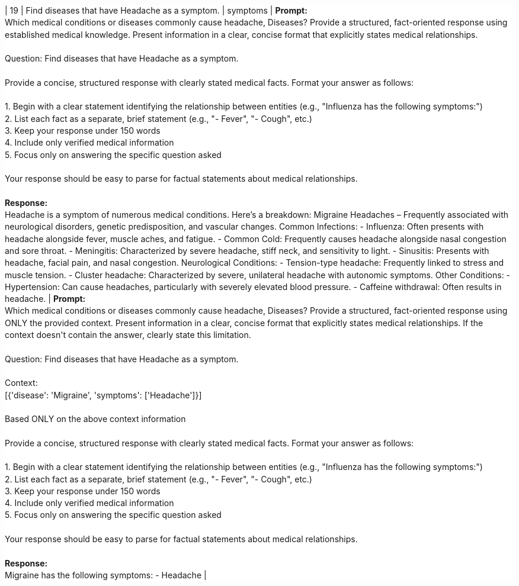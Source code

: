 | 19 | Find diseases that have Headache as a symptom. | symptoms | **Prompt:**<br>Which medical conditions or diseases commonly cause headache, Diseases? Provide a structured, fact-oriented response using established medical knowledge. Present information in a clear, concise format that explicitly states medical relationships.<br><br>Question: Find diseases that have Headache as a symptom.<br>    <br>Provide a concise, structured response with clearly stated medical facts. Format your answer as follows:<br><br>1. Begin with a clear statement identifying the relationship between entities (e.g., "Influenza has the following symptoms:")<br>2. List each fact as a separate, brief statement (e.g., "- Fever", "- Cough", etc.)<br>3. Keep your response under 150 words<br>4. Include only verified medical information<br>5. Focus only on answering the specific question asked<br><br>Your response should be easy to parse for factual statements about medical relationships.<br><br>**Response:**<br>Headache is a symptom of numerous medical conditions. Here’s a breakdown:  Migraine Headaches – Frequently associated with neurological disorders, genetic predisposition, and vascular changes.  Common Infections: - Influenza: Often presents with headache alongside fever, muscle aches, and fatigue. - Common Cold: Frequently causes headache alongside nasal congestion and sore throat. - Meningitis: Characterized by severe headache, stiff neck, and sensitivity to light. - Sinusitis: Presents with headache, facial pain, and nasal congestion.  Neurological Conditions: - Tension-type headache: Frequently linked to stress and muscle tension. - Cluster headache: Characterized by severe, unilateral headache with autonomic symptoms.  Other Conditions: - Hypertension: Can cause headaches, particularly with severely elevated blood pressure. - Caffeine withdrawal: Often results in headache. | **Prompt:**<br>Which medical conditions or diseases commonly cause headache, Diseases? Provide a structured, fact-oriented response using ONLY the provided context. Present information in a clear, concise format that explicitly states medical relationships. If the context doesn't contain the answer, clearly state this limitation.<br><br>Question: Find diseases that have Headache as a symptom.<br><br>Context:<br>[{'disease': 'Migraine', 'symptoms': ['Headache']}]<br><br>Based ONLY on the above context information<br>    <br>Provide a concise, structured response with clearly stated medical facts. Format your answer as follows:<br><br>1. Begin with a clear statement identifying the relationship between entities (e.g., "Influenza has the following symptoms:")<br>2. List each fact as a separate, brief statement (e.g., "- Fever", "- Cough", etc.)<br>3. Keep your response under 150 words<br>4. Include only verified medical information<br>5. Focus only on answering the specific question asked<br><br>Your response should be easy to parse for factual statements about medical relationships.<br><br>**Response:**<br>Migraine has the following symptoms:  - Headache  |